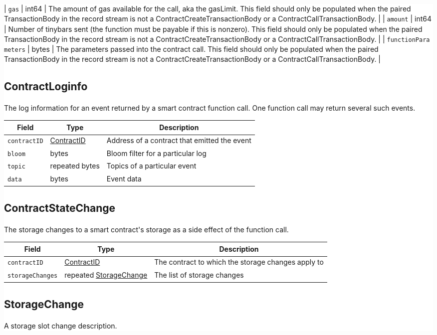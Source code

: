 | `gas`                | int64                                                                                                                                                    | The amount of gas available for the call, aka the gasLimit. This field should only be populated when the paired TransactionBody in the record stream is not a ContractCreateTransactionBody or a ContractCallTransactionBody.                                                                                                                                                                                                                                                                                                                                                                                                                                                                                                                                                                                                                                                                                                           |
| `amount`             | int64                                                                                                                                                    | Number of tinybars sent (the function must be payable if this is nonzero). This field should only be populated when the paired TransactionBody in the record stream is not a ContractCreateTransactionBody or a ContractCallTransactionBody.                                                                                                                                                                                                                                                                                                                                                                                                                                                                                                                                                                                                                                                                                            |
| `functionParameters` | bytes                                                                                                                                                    | The parameters passed into the contract call. This field should only be populated when the paired TransactionBody in the record stream is not a ContractCreateTransactionBody or a ContractCallTransactionBody.                                                                                                                                                                                                                                                                                                                                                                                                                                                                                                                                                                                                                                                                                                                         |

## ContractLoginfo

The log information for an event returned by a smart contract function call. One function call may return several such events.

| Field        | Type                                                                                                                                            | Description                                  |
| ------------ | ----------------------------------------------------------------------------------------------------------------------------------------------- | -------------------------------------------- |
| `contractID` | [ContractID](https://github.com/theekrystallee/hedera-style-guide/blob/sdk-v1/deprecated/hedera-api/smart-contracts/broken-reference/README.md) | Address of a contract that emitted the event |
| `bloom`      | bytes                                                                                                                                           | Bloom filter for a particular log            |
| `topic`      | repeated bytes                                                                                                                                  | Topics of a particular event                 |
| `data`       | bytes                                                                                                                                           | Event data                                   |

## ContractStateChange

The storage changes to a smart contract's storage as a side effect of the function call.

| Field            | Type                                                                                                                                            | Description                                        |
| ---------------- | ----------------------------------------------------------------------------------------------------------------------------------------------- | -------------------------------------------------- |
| `contractID`     | [ContractID](https://github.com/theekrystallee/hedera-style-guide/blob/sdk-v1/deprecated/hedera-api/smart-contracts/broken-reference/README.md) | The contract to which the storage changes apply to |
| `storageChanges` | repeated [StorageChange](contractcalllocal.md#undefined)                                                                                        | The list of storage changes                        |

## StorageChange

A storage slot change description.
